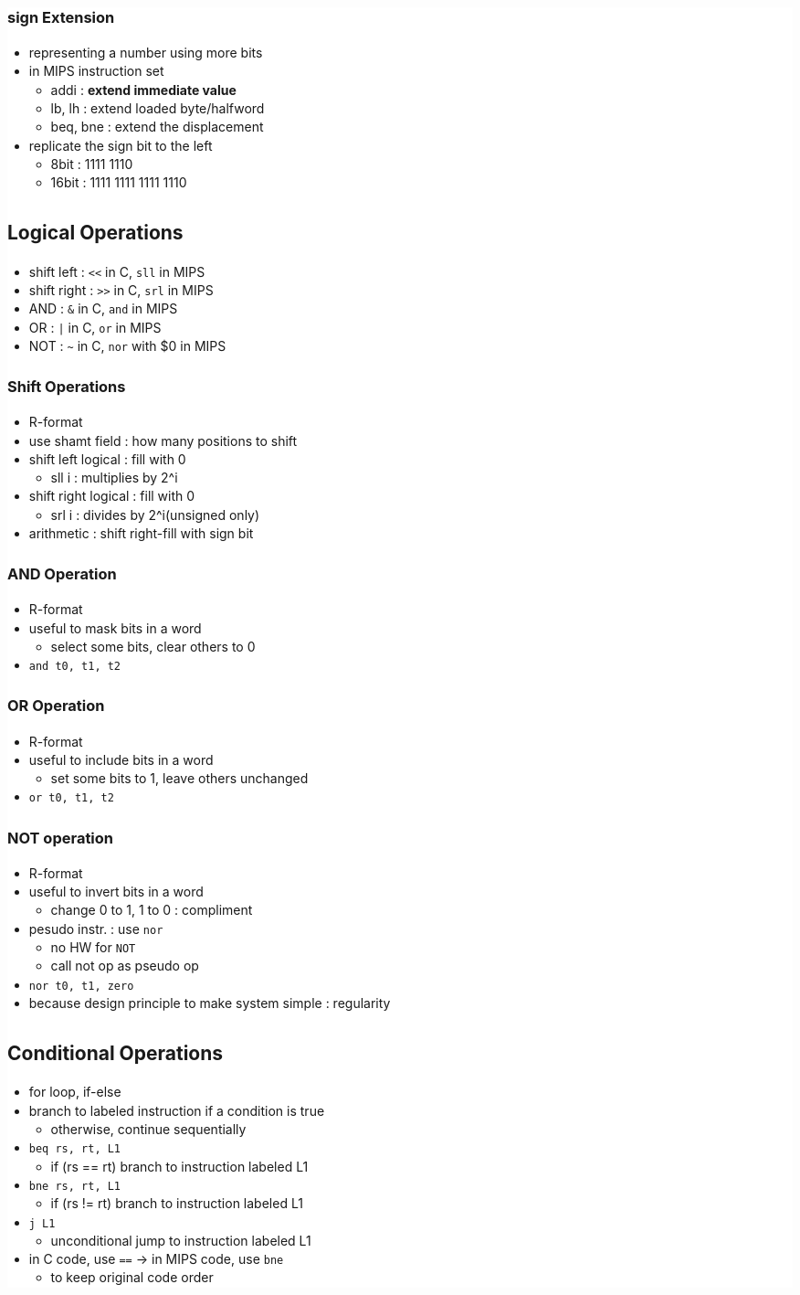 ### sign Extension
- representing a number using more bits
- in MIPS instruction set
    * addi : **extend immediate value**
    * lb, lh : extend loaded byte/halfword
    * beq, bne : extend the displacement
- replicate the sign bit to the left
    * 8bit : 1111 1110
    * 16bit : 1111 1111 1111 1110
    
## Logical Operations
- shift left : `<<` in C, `sll` in MIPS
- shift right : `>>` in C, `srl` in MIPS
- AND : `&` in C, `and` in MIPS
- OR : `|` in C, `or` in MIPS
- NOT : `~` in C, `nor` with $0 in MIPS

### Shift Operations
- R-format
- use shamt field : how many positions to shift
- shift left logical : fill with 0
    * sll i : multiplies by 2^i
- shift right logical : fill with 0
    * srl i : divides by 2^i(unsigned only)
- arithmetic : shift right-fill with sign bit

### AND Operation
- R-format
- useful to mask bits in a word
    * select some bits, clear others to 0
- `and t0, t1, t2`

### OR Operation
- R-format
- useful to include bits in a word
    * set some bits to 1, leave others unchanged
- `or t0, t1, t2`

### NOT operation
- R-format
- useful to invert bits in a word
    * change 0 to 1, 1 to 0 : compliment
- pesudo instr. : use `nor`
    * no HW for `NOT`
    * call not op as pseudo op
- `nor t0, t1, zero`
- because design principle to make system simple : regularity
 
## Conditional Operations
- for loop, if-else
- branch to labeled instruction if a condition is true
    * otherwise, continue sequentially
- `beq rs, rt, L1`
    * if (rs == rt) branch to instruction labeled L1
- `bne rs, rt, L1`
    * if (rs != rt) branch to instruction labeled L1
- `j L1`
    * unconditional jump to instruction labeled L1
- in C code, use `==` -> in MIPS code, use `bne`
    * to keep original code order
